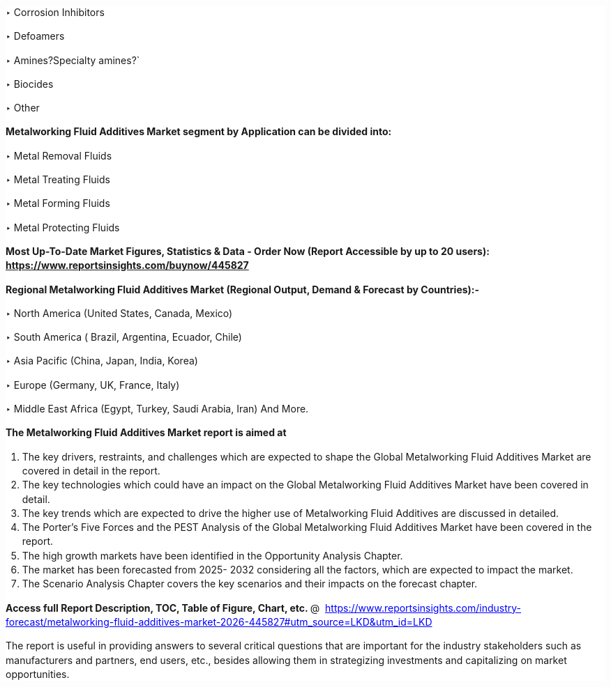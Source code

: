 ‣ Corrosion Inhibitors

‣ Defoamers

‣ Amines?Specialty amines?`

‣ Biocides

‣ Other

<strong>Metalworking Fluid Additives Market segment by Application can be divided into:</strong>

‣ Metal Removal Fluids

‣ Metal Treating Fluids

‣ Metal Forming Fluids

‣ Metal Protecting Fluids

<strong>Most Up-To-Date Market Figures, Statistics & Data - Order Now (Report Accessible by up to 20 users): <a href=https://www.reportsinsights.com/buynow/445827>https://www.reportsinsights.com/buynow/445827</a></strong>

<strong>Regional Metalworking Fluid Additives Market (Regional Output, Demand &amp; Forecast by Countries):-</strong>

‣ North America (United States, Canada, Mexico)

‣ South America ( Brazil, Argentina, Ecuador, Chile)

‣ Asia Pacific (China, Japan, India, Korea)

‣ Europe (Germany, UK, France, Italy)

‣ Middle East Africa (Egypt, Turkey, Saudi Arabia, Iran) And More.

<strong>The Metalworking Fluid Additives Market report is aimed at</strong>
<ol>
  <li>The key drivers, restraints, and challenges which are expected to shape the Global Metalworking Fluid Additives Market are covered in detail in the report.</li>
  <li>The key technologies which could have an impact on the Global Metalworking Fluid Additives Market have been covered in detail.</li>
  <li>The key trends which are expected to drive the higher use of Metalworking Fluid Additives are discussed in detailed.</li>
  <li>The Porter’s Five Forces and the PEST Analysis of the Global Metalworking Fluid Additives Market have been covered in the report.</li>
  <li>The high growth markets have been identified in the Opportunity Analysis Chapter.</li>
  <li>The market has been forecasted from 2025- 2032 considering all the factors, which are expected to impact the market.</li>
  <li>The Scenario Analysis Chapter covers the key scenarios and their impacts on the forecast chapter.</li>
</ol>
<strong>Access full Report Description, TOC, Table of Figure, Chart, etc. </strong>@  <a href=https://www.reportsinsights.com/industry-forecast/metalworking-fluid-additives-market-2026-445827#utm_source=LKD&utm_id=LKD style=color:#0000ff;>https://www.reportsinsights.com/industry-forecast/metalworking-fluid-additives-market-2026-445827#utm_source=LKD&utm_id=LKD</a></font>

The report is useful in providing answers to several critical questions that are important for the industry stakeholders such as manufacturers and partners, end users, etc., besides allowing them in strategizing investments and capitalizing on market opportunities.

